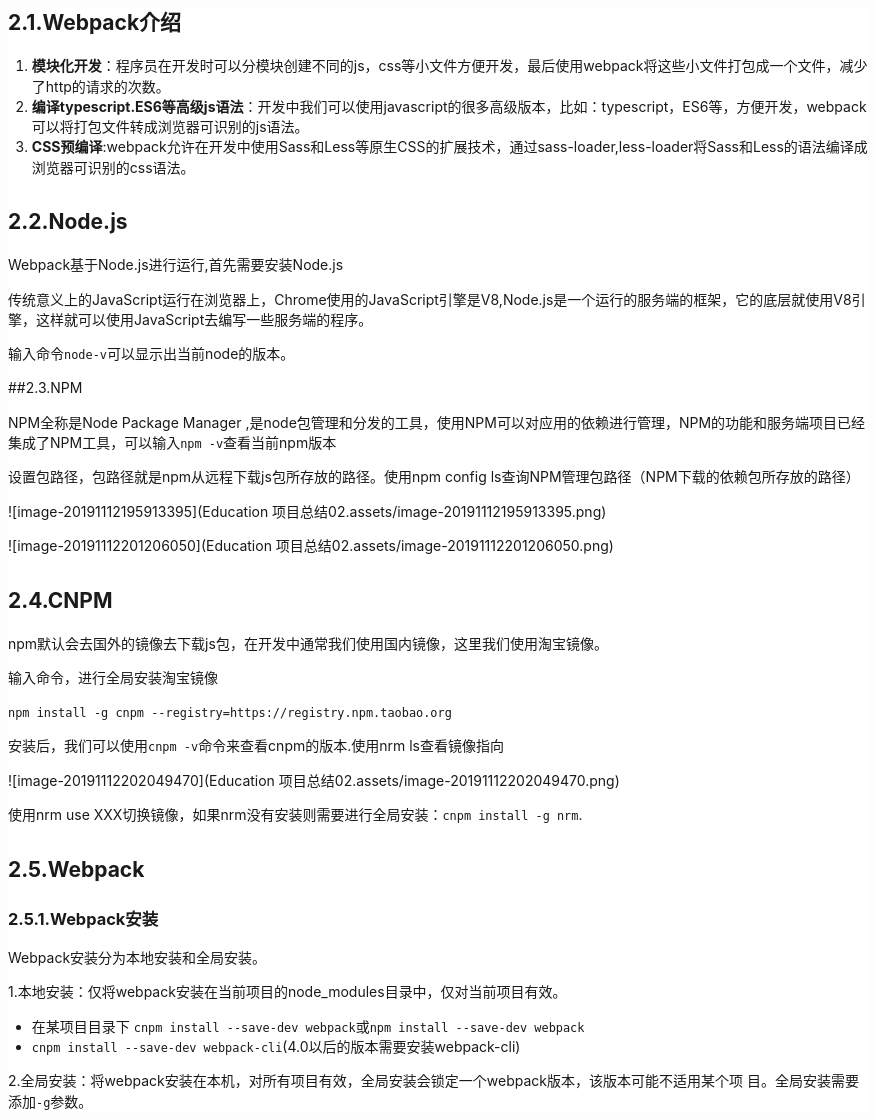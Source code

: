 ## 2.1.Webpack介绍

1. **模块化开发**：程序员在开发时可以分模块创建不同的js，css等小文件方便开发，最后使用webpack将这些小文件打包成一个文件，减少了http的请求的次数。
2. **编译typescript.ES6等高级js语法**：开发中我们可以使用javascript的很多高级版本，比如：typescript，ES6等，方便开发，webpack可以将打包文件转成浏览器可识别的js语法。
3. **CSS预编译**:webpack允许在开发中使用Sass和Less等原生CSS的扩展技术，通过sass-loader,less-loader将Sass和Less的语法编译成浏览器可识别的css语法。

## 2.2.Node.js

Webpack基于Node.js进行运行,首先需要安装Node.js

传统意义上的JavaScript运行在浏览器上，Chrome使用的JavaScript引擎是V8,Node.js是一个运行的服务端的框架，它的底层就使用V8引擎，这样就可以使用JavaScript去编写一些服务端的程序。

输入命令`node-v`可以显示出当前node的版本。

##2.3.NPM

NPM全称是Node Package Manager ,是node包管理和分发的工具，使用NPM可以对应用的依赖进行管理，NPM的功能和服务端项目已经集成了NPM工具，可以输入`npm -v`查看当前npm版本

设置包路径，包路径就是npm从远程下载js包所存放的路径。使用npm config ls查询NPM管理包路径（NPM下载的依赖包所存放的路径）

![image-20191112195913395](Education 项目总结02.assets/image-20191112195913395.png)

![image-20191112201206050](Education 项目总结02.assets/image-20191112201206050.png)

## 2.4.CNPM

npm默认会去国外的镜像去下载js包，在开发中通常我们使用国内镜像，这里我们使用淘宝镜像。

输入命令，进行全局安装淘宝镜像

`npm install -g cnpm --registry=https://registry.npm.taobao.org`

安装后，我们可以使用`cnpm -v`命令来查看cnpm的版本.使用nrm ls查看镜像指向

![image-20191112202049470](Education 项目总结02.assets/image-20191112202049470.png)

使用nrm use XXX切换镜像，如果nrm没有安装则需要进行全局安装：`cnpm install -g nrm`.

## 2.5.Webpack

### 2.5.1.Webpack安装

Webpack安装分为本地安装和全局安装。

1.本地安装：仅将webpack安装在当前项目的node_modules目录中，仅对当前项目有效。

* 在某项目目录下 `cnpm install --save-dev webpack`或`npm install --save-dev webpack`
* `cnpm install --save-dev webpack-cli`(4.0以后的版本需要安装webpack-cli)

2.全局安装：将webpack安装在本机，对所有项目有效，全局安装会锁定一个webpack版本，该版本可能不适用某个项 目。全局安装需要添加`-g`参数。
